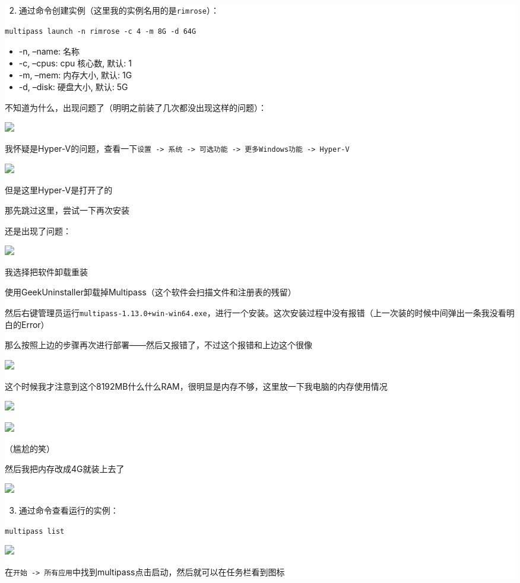 2. 通过命令创建实例（这里我的实例名用的是`rimrose`）：

```PoeweShell
multipass launch -n rimrose -c 4 -m 8G -d 64G
```

- -n, –name: 名称
- -c, –cpus: cpu 核心数, 默认: 1
- -m, –mem: 内存大小, 默认: 1G
- -d, –disk: 硬盘大小, 默认: 5G

不知道为什么，出现问题了（明明之前装了几次都没出现这样的问题）：

![](https://pic.imgdb.cn/item/65c10ef19f345e8d038b541c.png)

我怀疑是Hyper-V的问题，查看一下`设置 -> 系统 -> 可选功能 -> 更多Windows功能 -> Hyper-V`

![](https://pic.imgdb.cn/item/65c1116d9f345e8d0394e4e5.jpg)

但是这里Hyper-V是打开了的

那先跳过这里，尝试一下再次安装

还是出现了问题：

![](https://pic.imgdb.cn/item/65c111f29f345e8d0396c44a.jpg)

我选择把软件卸载重装

使用GeekUninstaller卸载掉Multipass（这个软件会扫描文件和注册表的残留）

然后右键管理员运行`multipass-1.13.0+win-win64.exe`，进行一个安装。这次安装过程中没有报错（上一次装的时候中间弹出一条我没看明白的Error）

那么按照上边的步骤再次进行部署——然后又报错了，不过这个报错和上边这个很像

![](https://pic.imgdb.cn/item/65c1186c9f345e8d03ae0fda.jpg)

这个时候我才注意到这个8192MB什么什么RAM，很明显是内存不够，这里放一下我电脑的内存使用情况

![](https://pic.imgdb.cn/item/65c119119f345e8d03b00aa9.jpg)

![](https://pic.imgdb.cn/item/65c119329f345e8d03b063f8.jpg)

（尴尬的笑）

然后我把内存改成4G就装上去了

![](https://pic.imgdb.cn/item/65c1196b9f345e8d03b108bf.jpg)

3. 通过命令查看运行的实例：

```PowerShell
multipass list
```

![](https://pic.imgdb.cn/item/65c119b89f345e8d03b1ec86.jpg)

在`开始 -> 所有应用`中找到multipass点击启动，然后就可以在任务栏看到图标
